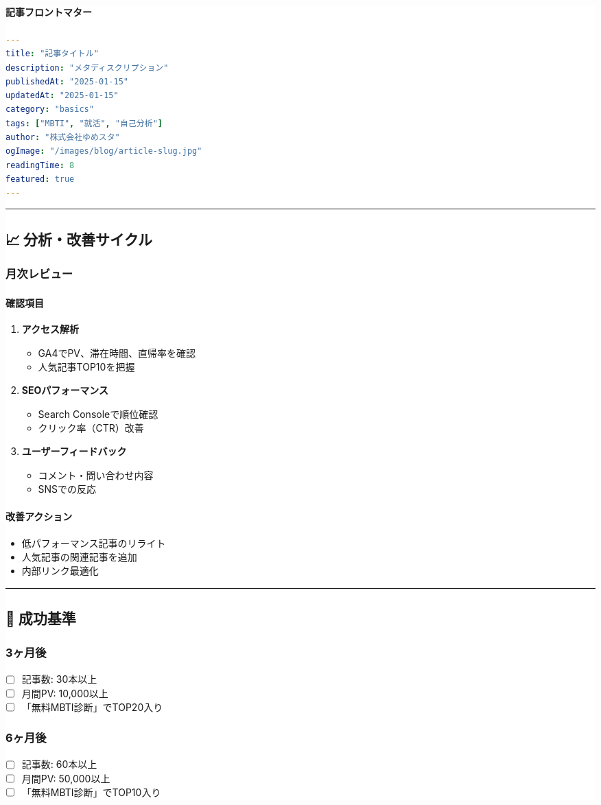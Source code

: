 #### 記事フロントマター
```yaml
---
title: "記事タイトル"
description: "メタディスクリプション"
publishedAt: "2025-01-15"
updatedAt: "2025-01-15"
category: "basics"
tags: ["MBTI", "就活", "自己分析"]
author: "株式会社ゆめスタ"
ogImage: "/images/blog/article-slug.jpg"
readingTime: 8
featured: true
---
```

---

## 📈 分析・改善サイクル

### 月次レビュー

#### 確認項目
1. **アクセス解析**
   - GA4でPV、滞在時間、直帰率を確認
   - 人気記事TOP10を把握

2. **SEOパフォーマンス**
   - Search Consoleで順位確認
   - クリック率（CTR）改善

3. **ユーザーフィードバック**
   - コメント・問い合わせ内容
   - SNSでの反応

#### 改善アクション
- 低パフォーマンス記事のリライト
- 人気記事の関連記事を追加
- 内部リンク最適化

---

## 🎯 成功基準

### 3ヶ月後
- [ ] 記事数: 30本以上
- [ ] 月間PV: 10,000以上
- [ ] 「無料MBTI診断」でTOP20入り

### 6ヶ月後
- [ ] 記事数: 60本以上
- [ ] 月間PV: 50,000以上
- [ ] 「無料MBTI診断」でTOP10入り
